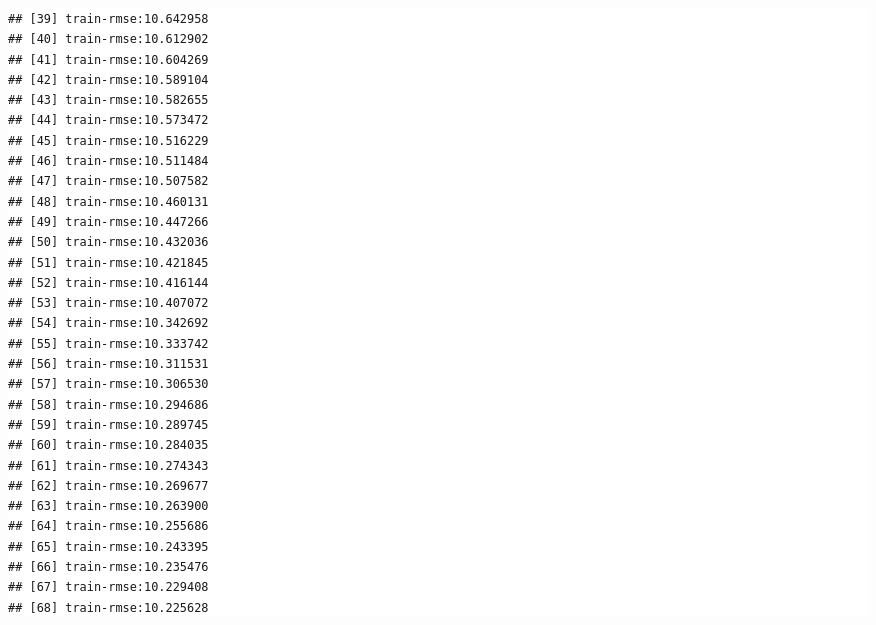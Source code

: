     ## [39] train-rmse:10.642958 
    ## [40] train-rmse:10.612902 
    ## [41] train-rmse:10.604269 
    ## [42] train-rmse:10.589104 
    ## [43] train-rmse:10.582655 
    ## [44] train-rmse:10.573472 
    ## [45] train-rmse:10.516229 
    ## [46] train-rmse:10.511484 
    ## [47] train-rmse:10.507582 
    ## [48] train-rmse:10.460131 
    ## [49] train-rmse:10.447266 
    ## [50] train-rmse:10.432036 
    ## [51] train-rmse:10.421845 
    ## [52] train-rmse:10.416144 
    ## [53] train-rmse:10.407072 
    ## [54] train-rmse:10.342692 
    ## [55] train-rmse:10.333742 
    ## [56] train-rmse:10.311531 
    ## [57] train-rmse:10.306530 
    ## [58] train-rmse:10.294686 
    ## [59] train-rmse:10.289745 
    ## [60] train-rmse:10.284035 
    ## [61] train-rmse:10.274343 
    ## [62] train-rmse:10.269677 
    ## [63] train-rmse:10.263900 
    ## [64] train-rmse:10.255686 
    ## [65] train-rmse:10.243395 
    ## [66] train-rmse:10.235476 
    ## [67] train-rmse:10.229408 
    ## [68] train-rmse:10.225628 